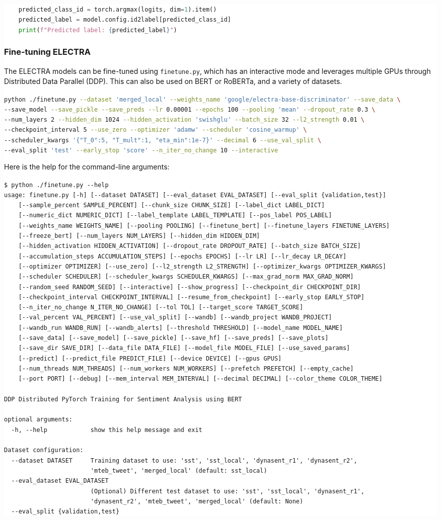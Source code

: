 ```python
    predicted_class_id = torch.argmax(logits, dim=1).item()
    predicted_label = model.config.id2label[predicted_class_id]
    print(f"Predicted label: {predicted_label}")
```

### Fine-tuning ELECTRA

The ELECTRA models can be fine-tuned using `finetune.py`, which has an interactive mode and leverages multiple GPUs through Distributed Data Parallel (DDP). This can also be used on BERT or RoBERTa, and a variety of datasets.

```bash
python ./finetune.py --dataset 'merged_local' --weights_name 'google/electra-base-discriminator' --save_data \
--save_model --save_pickle --save_preds --lr 0.00001 --epochs 100 --pooling 'mean' --dropout_rate 0.3 \
--num_layers 2 --hidden_dim 1024 --hidden_activation 'swishglu' --batch_size 32 --l2_strength 0.01 \
--checkpoint_interval 5 --use_zero --optimizer 'adamw' --scheduler 'cosine_warmup' \
--scheduler_kwargs '{"T_0":5, "T_mult":1, "eta_min":1e-7}' --decimal 6 --use_val_split \
--eval_split 'test' --early_stop 'score' --n_iter_no_change 10 --interactive
```

Here is the help for the command-line arguments:

```
$ python ./finetune.py --help
usage: finetune.py [-h] [--dataset DATASET] [--eval_dataset EVAL_DATASET] [--eval_split {validation,test}]
    [--sample_percent SAMPLE_PERCENT] [--chunk_size CHUNK_SIZE] [--label_dict LABEL_DICT]
    [--numeric_dict NUMERIC_DICT] [--label_template LABEL_TEMPLATE] [--pos_label POS_LABEL]
    [--weights_name WEIGHTS_NAME] [--pooling POOLING] [--finetune_bert] [--finetune_layers FINETUNE_LAYERS]
    [--freeze_bert] [--num_layers NUM_LAYERS] [--hidden_dim HIDDEN_DIM]
    [--hidden_activation HIDDEN_ACTIVATION] [--dropout_rate DROPOUT_RATE] [--batch_size BATCH_SIZE]
    [--accumulation_steps ACCUMULATION_STEPS] [--epochs EPOCHS] [--lr LR] [--lr_decay LR_DECAY]
    [--optimizer OPTIMIZER] [--use_zero] [--l2_strength L2_STRENGTH] [--optimizer_kwargs OPTIMIZER_KWARGS]
    [--scheduler SCHEDULER] [--scheduler_kwargs SCHEDULER_KWARGS] [--max_grad_norm MAX_GRAD_NORM]
    [--random_seed RANDOM_SEED] [--interactive] [--show_progress] [--checkpoint_dir CHECKPOINT_DIR]
    [--checkpoint_interval CHECKPOINT_INTERVAL] [--resume_from_checkpoint] [--early_stop EARLY_STOP]
    [--n_iter_no_change N_ITER_NO_CHANGE] [--tol TOL] [--target_score TARGET_SCORE]
    [--val_percent VAL_PERCENT] [--use_val_split] [--wandb] [--wandb_project WANDB_PROJECT]
    [--wandb_run WANDB_RUN] [--wandb_alerts] [--threshold THRESHOLD] [--model_name MODEL_NAME]
    [--save_data] [--save_model] [--save_pickle] [--save_hf] [--save_preds] [--save_plots]
    [--save_dir SAVE_DIR] [--data_file DATA_FILE] [--model_file MODEL_FILE] [--use_saved_params]
    [--predict] [--predict_file PREDICT_FILE] [--device DEVICE] [--gpus GPUS]
    [--num_threads NUM_THREADS] [--num_workers NUM_WORKERS] [--prefetch PREFETCH] [--empty_cache]
    [--port PORT] [--debug] [--mem_interval MEM_INTERVAL] [--decimal DECIMAL] [--color_theme COLOR_THEME]

DDP Distributed PyTorch Training for Sentiment Analysis using BERT

optional arguments:
  -h, --help            show this help message and exit

Dataset configuration:
  --dataset DATASET     Training dataset to use: 'sst', 'sst_local', 'dynasent_r1', 'dynasent_r2',
                        'mteb_tweet', 'merged_local' (default: sst_local)
  --eval_dataset EVAL_DATASET
                        (Optional) Different test dataset to use: 'sst', 'sst_local', 'dynasent_r1',
                        'dynasent_r2', 'mteb_tweet', 'merged_local' (default: None)
  --eval_split {validation,test}
```